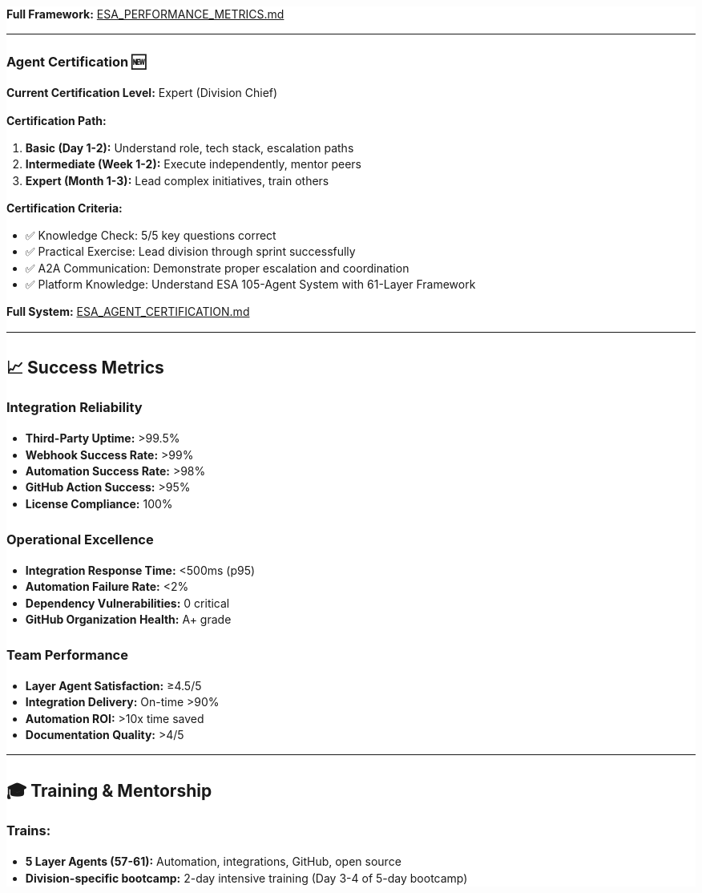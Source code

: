 **Full Framework:** [ESA_PERFORMANCE_METRICS.md](../../platform-handoff/ESA_PERFORMANCE_METRICS.md)

---

### Agent Certification 🆕

**Current Certification Level:** Expert (Division Chief)

**Certification Path:**
1. **Basic (Day 1-2):** Understand role, tech stack, escalation paths
2. **Intermediate (Week 1-2):** Execute independently, mentor peers
3. **Expert (Month 1-3):** Lead complex initiatives, train others

**Certification Criteria:**
- ✅ Knowledge Check: 5/5 key questions correct
- ✅ Practical Exercise: Lead division through sprint successfully
- ✅ A2A Communication: Demonstrate proper escalation and coordination
- ✅ Platform Knowledge: Understand ESA 105-Agent System with 61-Layer Framework

**Full System:** [ESA_AGENT_CERTIFICATION.md](../../platform-handoff/ESA_AGENT_CERTIFICATION.md)

---

## 📈 Success Metrics

### Integration Reliability
- **Third-Party Uptime:** >99.5%
- **Webhook Success Rate:** >99%
- **Automation Success Rate:** >98%
- **GitHub Action Success:** >95%
- **License Compliance:** 100%

### Operational Excellence
- **Integration Response Time:** <500ms (p95)
- **Automation Failure Rate:** <2%
- **Dependency Vulnerabilities:** 0 critical
- **GitHub Organization Health:** A+ grade

### Team Performance
- **Layer Agent Satisfaction:** ≥4.5/5
- **Integration Delivery:** On-time >90%
- **Automation ROI:** >10x time saved
- **Documentation Quality:** >4/5

---

## 🎓 Training & Mentorship

### Trains:
- **5 Layer Agents (57-61):** Automation, integrations, GitHub, open source
- **Division-specific bootcamp:** 2-day intensive training (Day 3-4 of 5-day bootcamp)
